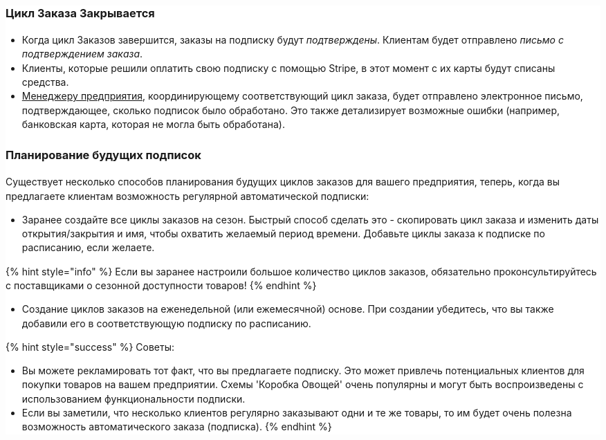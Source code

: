 ### Цикл Заказа Закрывается

* Когда цикл Заказов завершится, заказы на подписку будут _подтверждены_. Клиентам будет отправлено _письмо с подтверждением заказа_.
* Клиенты, которые решили оплатить свою подписку с помощью Stripe, в этот момент с их карты будут списаны средства.
* [Менеджеру предприятия](../enterprise-profile/enterprise-settings.md#users), координирующему соответствующий цикл заказа, будет отправлено электронное письмо, подтверждающее, сколько подписок было обработано. Это также детализирует возможные ошибки \(например, банковская карта, которая не могла быть обработана\).

### Планирование будущих подписок

Существует несколько способов планирования будущих циклов заказов для вашего предприятия, теперь, когда вы предлагаете клиентам возможность регулярной автоматической подписки:

* Заранее создайте все циклы заказов на сезон. Быстрый способ сделать это - скопировать цикл заказа и изменить даты открытия/закрытия и имя, чтобы охватить желаемый период времени. Добавьте циклы заказа к подписке по расписанию, если желаете.

{% hint style="info" %}
Если вы заранее настроили большое количество циклов заказов, обязательно проконсультируйтесь с поставщиками о сезонной доступности товаров!
{% endhint %}

* Создание циклов заказов на еженедельной \(или ежемесячной\) основе. При создании убедитесь, что вы также добавили его в соответствующую подписку по расписанию.

{% hint style="success" %}
Советы:

* Вы можете рекламировать тот факт, что вы предлагаете подписку. Это может привлечь потенциальных клиентов для покупки товаров на вашем предприятии. Схемы 'Коробка Овощей' очень популярны и могут быть воспроизведены с использованием функциональности подписки.
* Если вы заметили, что несколько клиентов регулярно заказывают одни и те же товары, то им будет очень полезна возможность автоматического заказа \(подписка\).
{% endhint %}

